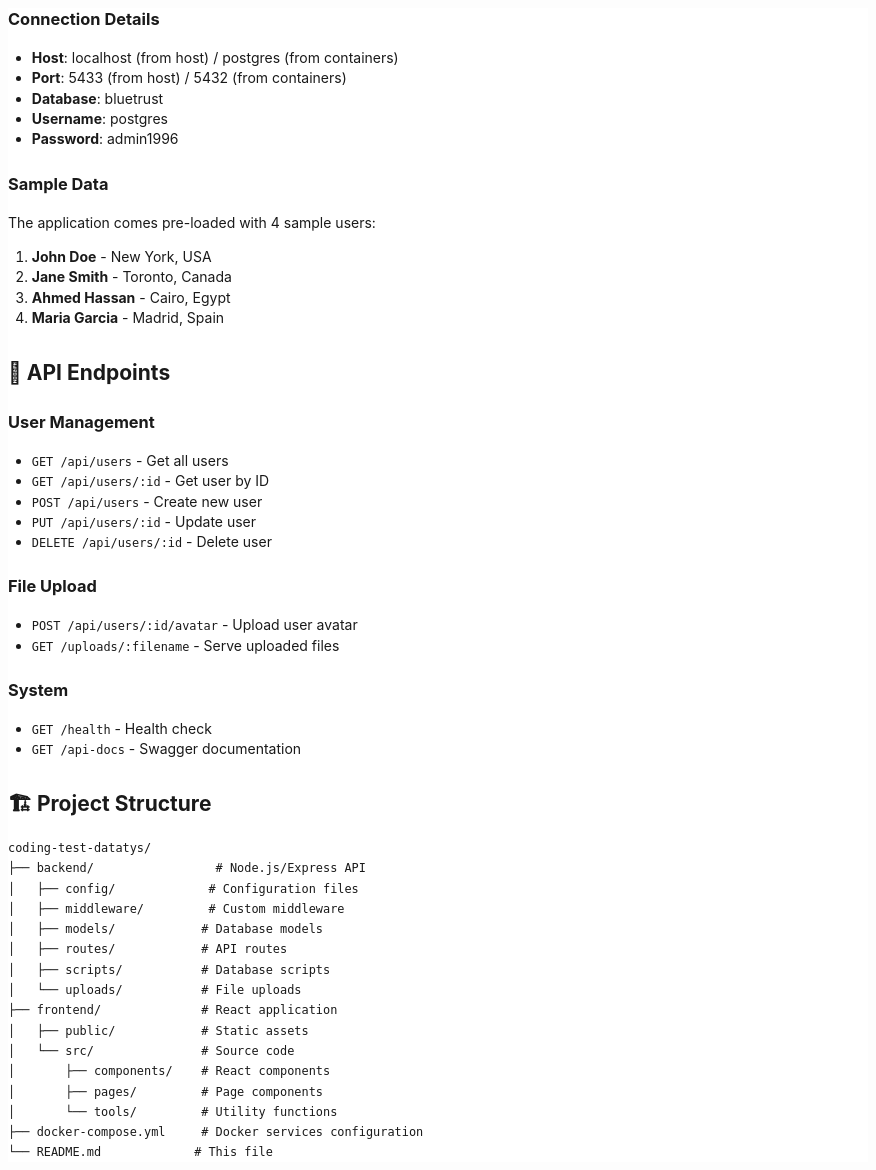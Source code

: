 ### Connection Details
- **Host**: localhost (from host) / postgres (from containers)
- **Port**: 5433 (from host) / 5432 (from containers)
- **Database**: bluetrust
- **Username**: postgres
- **Password**: admin1996

### Sample Data
The application comes pre-loaded with 4 sample users:
1. **John Doe** - New York, USA
2. **Jane Smith** - Toronto, Canada
3. **Ahmed Hassan** - Cairo, Egypt
4. **Maria Garcia** - Madrid, Spain

## 🔧 API Endpoints

### User Management
- `GET /api/users` - Get all users
- `GET /api/users/:id` - Get user by ID
- `POST /api/users` - Create new user
- `PUT /api/users/:id` - Update user
- `DELETE /api/users/:id` - Delete user

### File Upload
- `POST /api/users/:id/avatar` - Upload user avatar
- `GET /uploads/:filename` - Serve uploaded files

### System
- `GET /health` - Health check
- `GET /api-docs` - Swagger documentation

## 🏗️ Project Structure

```
coding-test-datatys/
├── backend/                 # Node.js/Express API
│   ├── config/             # Configuration files
│   ├── middleware/         # Custom middleware
│   ├── models/            # Database models
│   ├── routes/            # API routes
│   ├── scripts/           # Database scripts
│   └── uploads/           # File uploads
├── frontend/              # React application
│   ├── public/            # Static assets
│   └── src/               # Source code
│       ├── components/    # React components
│       ├── pages/         # Page components
│       └── tools/         # Utility functions
├── docker-compose.yml     # Docker services configuration
└── README.md             # This file
```

